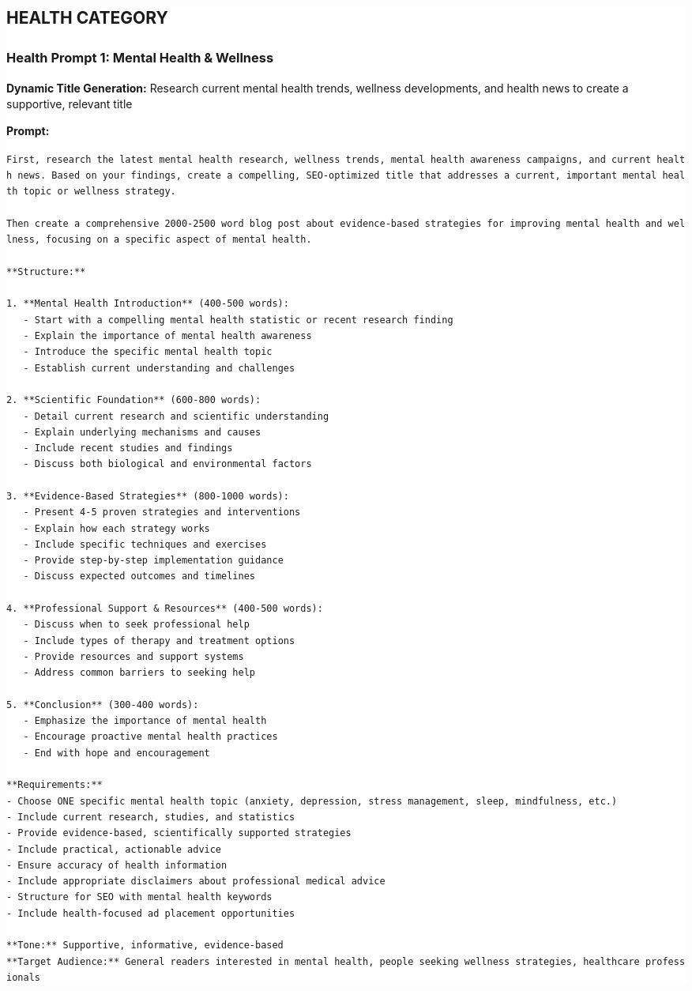 
## HEALTH CATEGORY

### Health Prompt 1: Mental Health & Wellness
**Dynamic Title Generation:** Research current mental health trends, wellness developments, and health news to create a supportive, relevant title

**Prompt:**
```
First, research the latest mental health research, wellness trends, mental health awareness campaigns, and current health news. Based on your findings, create a compelling, SEO-optimized title that addresses a current, important mental health topic or wellness strategy.

Then create a comprehensive 2000-2500 word blog post about evidence-based strategies for improving mental health and wellness, focusing on a specific aspect of mental health.

**Structure:**

1. **Mental Health Introduction** (400-500 words):
   - Start with a compelling mental health statistic or recent research finding
   - Explain the importance of mental health awareness
   - Introduce the specific mental health topic
   - Establish current understanding and challenges

2. **Scientific Foundation** (600-800 words):
   - Detail current research and scientific understanding
   - Explain underlying mechanisms and causes
   - Include recent studies and findings
   - Discuss both biological and environmental factors

3. **Evidence-Based Strategies** (800-1000 words):
   - Present 4-5 proven strategies and interventions
   - Explain how each strategy works
   - Include specific techniques and exercises
   - Provide step-by-step implementation guidance
   - Discuss expected outcomes and timelines

4. **Professional Support & Resources** (400-500 words):
   - Discuss when to seek professional help
   - Include types of therapy and treatment options
   - Provide resources and support systems
   - Address common barriers to seeking help

5. **Conclusion** (300-400 words):
   - Emphasize the importance of mental health
   - Encourage proactive mental health practices
   - End with hope and encouragement

**Requirements:**
- Choose ONE specific mental health topic (anxiety, depression, stress management, sleep, mindfulness, etc.)
- Include current research, studies, and statistics
- Provide evidence-based, scientifically supported strategies
- Include practical, actionable advice
- Ensure accuracy of health information
- Include appropriate disclaimers about professional medical advice
- Structure for SEO with mental health keywords
- Include health-focused ad placement opportunities

**Tone:** Supportive, informative, evidence-based
**Target Audience:** General readers interested in mental health, people seeking wellness strategies, healthcare professionals
```
